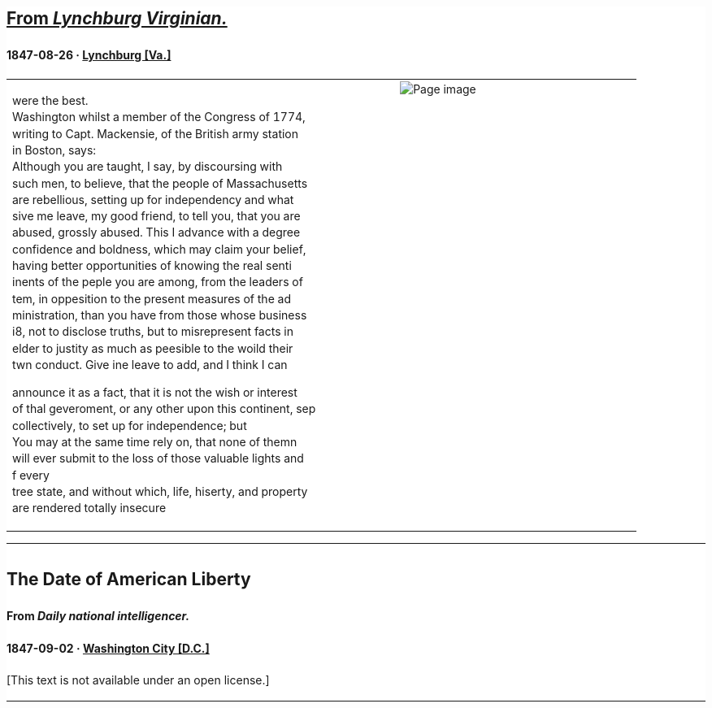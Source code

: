 
## [From _Lynchburg Virginian._](https://www.loc.gov/resource/sn84024649/1847-08-26/ed-1/?sp=3)

#### 1847-08-26 &middot; [Lynchburg [Va.]](http://dbpedia.org/resource/Lynchburg%2C_Virginia)

<table style="width: 100%;"><tr><td style="width: 50%">

  
were the best.  
Washington whilst a member of the Congress of 1774,  
writing to Capt. Mackensie, of the British army station  
in Boston, says:  
Although you are taught, I say, by discoursing with  
such men, to believe, that the people of Massachusetts  
are rebellious, setting up for independency and what  
sive me leave, my good friend, to tell you, that you are  
abused, grossly abused. This I advance with a degree  
confidence and boldness, which may claim your belief,  
having better opportunities of knowing the real senti  
inents of the peple you are among, from the leaders of  
tem, in oppesition to the present measures of the ad  
ministration, than you have from those whose business  
i8, not to disclose truths, but to misrepresent facts in  
elder to justity as much as peesible to the woild their  
twn conduct. Give ine leave to add, and I think I can  
  
announce it as a fact, that it is not the wish or interest  
of thal geveroment, or any other upon this continent, sep  
collectively, to set up for independence; but  
You may at the same time rely on, that none of themn  
will ever submit to the loss of those valuable lights and  
f every  
tree state, and without which, life, hiserty, and property  
are rendered totally insecure
</td><td style="width: 50%; max-height: 75%; margin: auto; display: block;">
<img alt="Page image" src="https://tile.loc.gov/image-services/iiif/service:ndnp:vi:batch_vi_dartmoor_ver03:data:sn84024649:00393347910:1847082601:0034/pct:11.415349016583109,16.794582392776523,122.96567682221365,373.89014296463506/!600,600/0/default.jpg"/>
</td>
</tr></table>

---

## The Date of American Liberty

#### From _Daily national intelligencer._

#### 1847-09-02 &middot; [Washington City [D.C.]](http://dbpedia.org/resource/Washington%2C_D.C.)

[This text is not available under an open license.]

---